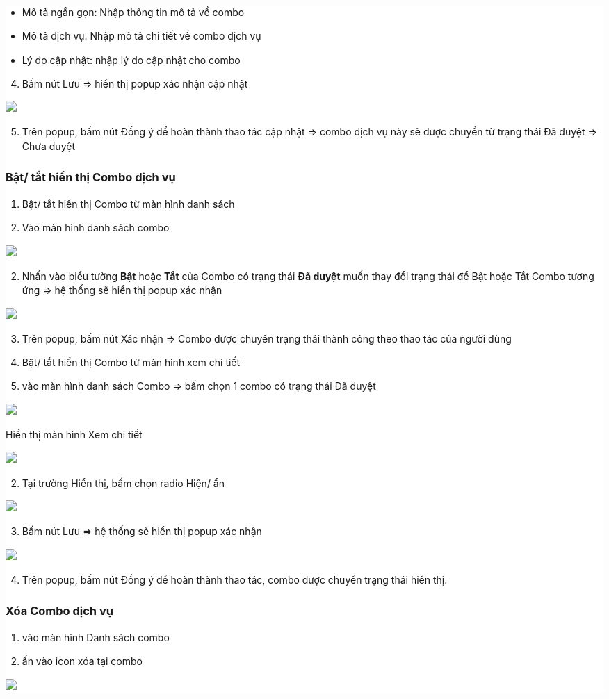 - Mô tả ngắn gọn: Nhập thông tin mô tả về combo

- Mô tả dịch vụ: Nhập mô tả chi tiết về combo dịch vụ

- Lý do cập nhật: nhập lý do cập nhật cho combo

4. Bấm nút Lưu ⇒ hiển thị popup xác nhận cập nhật

![](/img/combo17.png)

5. Trên popup, bấm nút Đồng ý để hoàn thành thao tác cập nhật ⇒ combo dịch vụ này sẽ được chuyển từ trạng thái Đã duyệt ⇒ Chưa duyệt


###  Bật/ tắt hiển thị Combo dịch vụ

1. Bật/ tắt hiển thị Combo từ màn hình danh sách

1. Vào màn hình danh sách combo

![](/img/combo18.png)

2. Nhấn vào biểu tường **Bật** hoặc **Tắt** của Combo có trạng thái **Đã duyệt** muốn thay đổi trạng thái để Bật hoặc Tắt Combo tương ứng ⇒ hệ thống sẽ hiển thị popup xác nhận

![](/img/combo19.png)

3. Trên popup, bấm nút Xác nhận ⇒ Combo được chuyển trạng thái thành công theo thao tác của người dùng

2. Bật/ tắt hiển thị Combo từ màn hình xem chi tiết

1. vào màn hình danh sách Combo ⇒ bấm chọn 1 combo có trạng thái Đã duyệt

![](/img/combo20.png)

Hiển thị màn hình Xem chi tiết

![](/img/combo21.png)

2. Tại trường Hiển thị, bấm chọn radio Hiện/ ẩn

![](/img/combo22.png)

3. Bấm nút Lưu ⇒ hệ thống sẽ hiển thị popup xác nhận

![](/img/combo17.png)

4. Trên popup, bấm nút Đồng ý để hoàn thành thao tác, combo được chuyển trạng thái hiển thị.

###  Xóa Combo dịch vụ

1. vào màn hình Danh sách combo

2. ấn vào icon xóa tại combo

![](/img/combo23.png)
